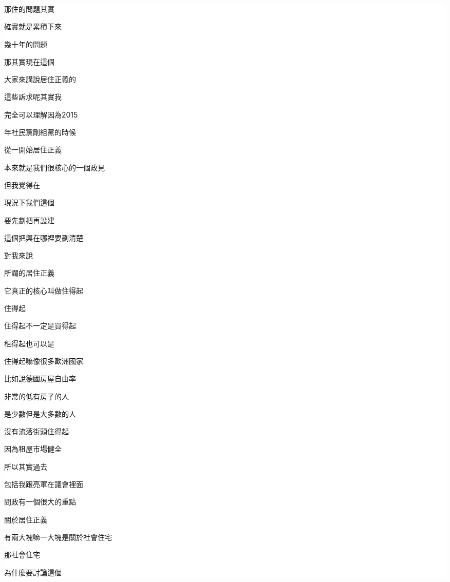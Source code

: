 那住的問題其實

確實就是累積下來

幾十年的問題

那其實現在這個

大家來講說居住正義的

這些訴求呢其實我

完全可以理解因為2015

年社民黨剛組黨的時候

從一開始居住正義

本來就是我們很核心的一個政見

但我覺得在

現況下我們這個

要先劃把再設建

這個把興在哪裡要劃清楚

對我來說

所謂的居住正義

它真正的核心叫做住得起

住得起

住得起不一定是買得起

租得起也可以是

住得起嘛像很多歐洲國家

比如說德國房屋自由率

非常的低有房子的人

是少數但是大多數的人

沒有流落街頭住得起

因為租屋市場健全

所以其實過去

包括我跟亮軍在議會裡面

問政有一個很大的重點

關於居住正義

有兩大塊嘛一大塊是關於社會住宅

那社會住宅

為什麼要討論這個

